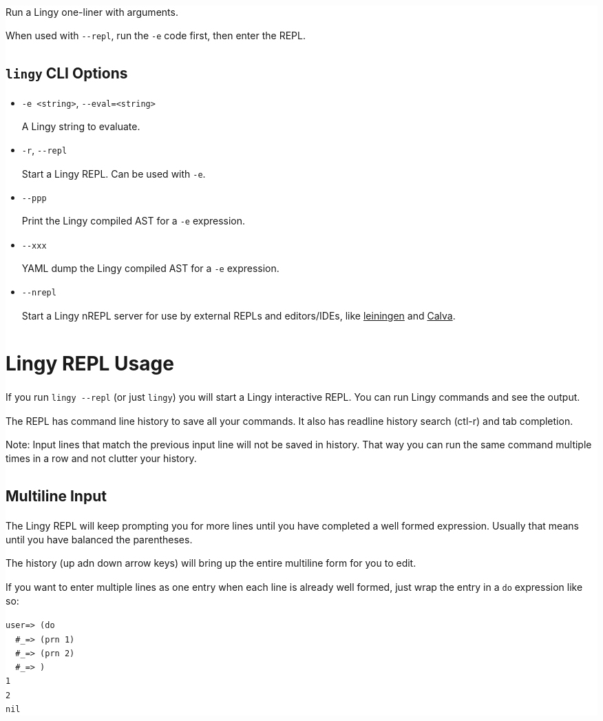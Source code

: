   Run a Lingy one-liner with arguments.

  When used with `--repl`, run the `-e` code first, then enter the REPL.


## `lingy` CLI Options

* `-e <string>`, `--eval=<string>`

  A Lingy string to evaluate.

* `-r`, `--repl`

  Start a Lingy REPL.
  Can be used with `-e`.

* `--ppp`

  Print the Lingy compiled AST for a `-e` expression.

* `--xxx`

  YAML dump the Lingy compiled AST for a `-e` expression.

* `--nrepl`

  Start a Lingy nREPL server for use by external REPLs and editors/IDEs, like
  [leiningen](https://leiningen.org/) and [Calva](https://calva.io/).


# Lingy REPL Usage

If you run `lingy --repl` (or just `lingy`) you will start a Lingy interactive
REPL.
You can run Lingy commands and see the output.

The REPL has command line history to save all your commands.
It also has readline history search (ctl-r) and tab completion.

Note: Input lines that match the previous input line will not be saved in
history.
That way you can run the same command multiple times in a row and not clutter
your history.


## Multiline Input

The Lingy REPL will keep prompting you for more lines until you have completed
a well formed expression.
Usually that means until you have balanced the parentheses.

The history (up adn down arrow keys) will bring up the entire multiline form
for you to edit.

If you want to enter multiple lines as one entry when each line is already
well formed, just wrap the entry in a `do` expression like so:

```
user=> (do
  #_=> (prn 1)
  #_=> (prn 2)
  #_=> )
1
2
nil
```
